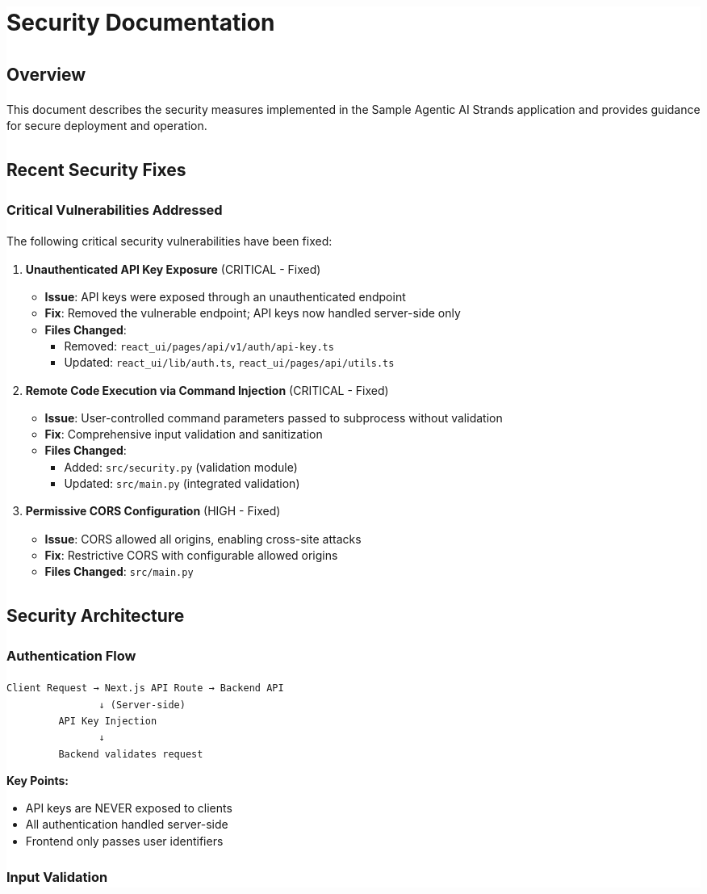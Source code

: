 # Security Documentation

## Overview

This document describes the security measures implemented in the Sample Agentic AI Strands application and provides guidance for secure deployment and operation.

## Recent Security Fixes

### Critical Vulnerabilities Addressed

The following critical security vulnerabilities have been fixed:

1. **Unauthenticated API Key Exposure** (CRITICAL - Fixed)
   - **Issue**: API keys were exposed through an unauthenticated endpoint
   - **Fix**: Removed the vulnerable endpoint; API keys now handled server-side only
   - **Files Changed**:
     - Removed: `react_ui/pages/api/v1/auth/api-key.ts`
     - Updated: `react_ui/lib/auth.ts`, `react_ui/pages/api/utils.ts`

2. **Remote Code Execution via Command Injection** (CRITICAL - Fixed)
   - **Issue**: User-controlled command parameters passed to subprocess without validation
   - **Fix**: Comprehensive input validation and sanitization
   - **Files Changed**:
     - Added: `src/security.py` (validation module)
     - Updated: `src/main.py` (integrated validation)

3. **Permissive CORS Configuration** (HIGH - Fixed)
   - **Issue**: CORS allowed all origins, enabling cross-site attacks
   - **Fix**: Restrictive CORS with configurable allowed origins
   - **Files Changed**: `src/main.py`

## Security Architecture

### Authentication Flow

```
Client Request → Next.js API Route → Backend API
                ↓ (Server-side)
         API Key Injection
                ↓
         Backend validates request
```

**Key Points:**
- API keys are NEVER exposed to clients
- All authentication handled server-side
- Frontend only passes user identifiers

### Input Validation

